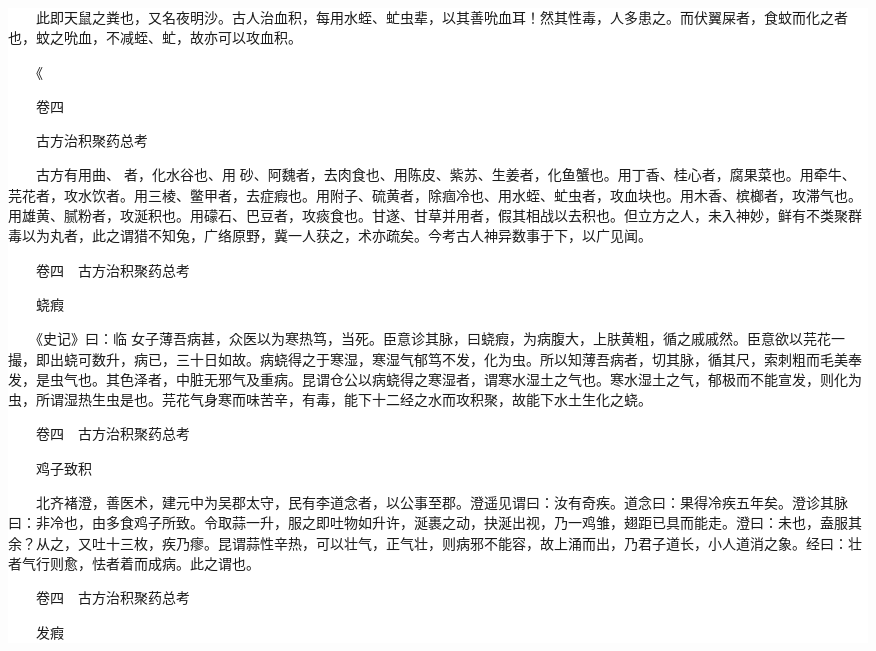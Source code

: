 　　此即天鼠之粪也，又名夜明沙。古人治血积，每用水蛭、虻虫辈，以其善吮血耳！然其性毒，人多患之。而伏翼屎者，食蚊而化之者也，蚊之吮血，不减蛭、虻，故亦可以攻血积。

　　《

　　卷四

　　古方治积聚药总考

　　古方有用曲、 者，化水谷也、用 砂、阿魏者，去肉食也、用陈皮、紫苏、生姜者，化鱼蟹也。用丁香、桂心者，腐果菜也。用牵牛、芫花者，攻水饮者。用三棱、鳖甲者，去症瘕也。用附子、硫黄者，除痼冷也、用水蛭、虻虫者，攻血块也。用木香、槟榔者，攻滞气也。用雄黄、腻粉者，攻涎积也。用礞石、巴豆者，攻痰食也。甘遂、甘草并用者，假其相战以去积也。但立方之人，未入神妙，鲜有不类聚群毒以为丸者，此之谓猎不知兔，广络原野，冀一人获之，术亦疏矣。今考古人神异数事于下，以广见闻。

　　卷四　古方治积聚药总考

　　蛲瘕

　　《史记》曰：临 女子薄吾病甚，众医以为寒热笃，当死。臣意诊其脉，曰蛲瘕，为病腹大，上肤黄粗，循之戚戚然。臣意欲以芫花一撮，即出蛲可数升，病已，三十日如故。病蛲得之于寒湿，寒湿气郁笃不发，化为虫。所以知薄吾病者，切其脉，循其尺，索刺粗而毛美奉发，是虫气也。其色泽者，中脏无邪气及重病。昆谓仓公以病蛲得之寒湿者，谓寒水湿土之气也。寒水湿土之气，郁极而不能宣发，则化为虫，所谓湿热生虫是也。芫花气身寒而味苦辛，有毒，能下十二经之水而攻积聚，故能下水土生化之蛲。

　　卷四　古方治积聚药总考

　　鸡子致积

　　北齐褚澄，善医术，建元中为吴郡太守，民有李道念者，以公事至郡。澄遥见谓曰：汝有奇疾。道念曰：果得冷疾五年矣。澄诊其脉曰：非冷也，由多食鸡子所致。令取蒜一升，服之即吐物如升许，涎裹之动，抉涎出视，乃一鸡雏，翅距已具而能走。澄曰：未也，盍服其余？从之，又吐十三枚，疾乃瘳。昆谓蒜性辛热，可以壮气，正气壮，则病邪不能容，故上涌而出，乃君子道长，小人道消之象。经曰：壮者气行则愈，怯者着而成病。此之谓也。

　　卷四　古方治积聚药总考

　　发瘕

